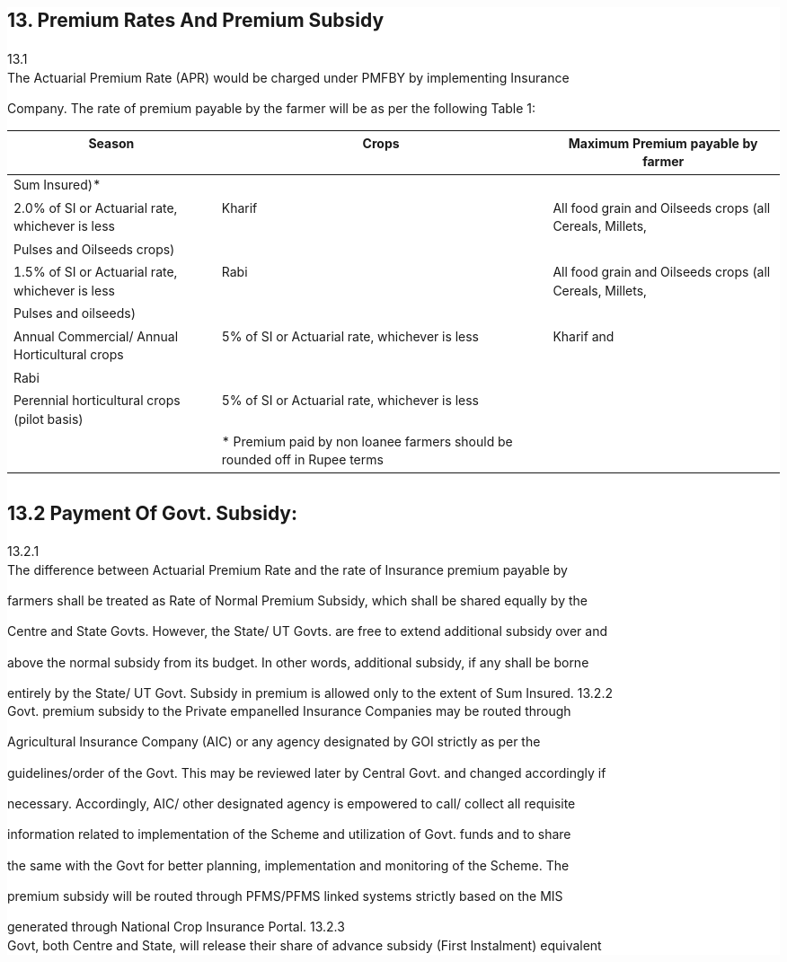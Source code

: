 
## 13. Premium Rates And Premium Subsidy

13.1  
The Actuarial Premium Rate (APR) would be charged under PMFBY by implementing Insurance 
 
Company. The rate of premium payable by the farmer will be as per the following Table 1: 

| Season                                          | Crops                                                                     | Maximum Premium payable by farmer                        |
|-------------------------------------------------|---------------------------------------------------------------------------|----------------------------------------------------------|
| Sum Insured)*                                   |                                                                           |                                                          |
| 2.0% of SI or Actuarial rate, whichever is less | Kharif                                                                    | All food grain and Oilseeds crops (all Cereals, Millets, |
| Pulses and Oilseeds crops)                      |                                                                           |                                                          |
| 1.5% of SI or Actuarial rate, whichever is less | Rabi                                                                      | All food grain and Oilseeds crops (all Cereals, Millets, |
| Pulses and oilseeds)                            |                                                                           |                                                          |
| Annual Commercial/ Annual Horticultural crops   | 5% of SI or Actuarial rate, whichever is less                             | Kharif and                                               |
| Rabi                                            |                                                                           |                                                          |
| Perennial horticultural crops (pilot basis)     | 5% of SI or Actuarial rate, whichever is less                             |                                                          |
|                                                 | * Premium paid by non loanee farmers should be rounded off in Rupee terms |                                                          |

## 13.2 Payment Of Govt. Subsidy:

13.2.1  
The difference between Actuarial Premium Rate and the rate of Insurance premium payable by 
 
farmers shall be treated as Rate of Normal Premium Subsidy, which shall be shared equally by the 
 
Centre and State Govts. However, the State/ UT Govts. are free to extend additional subsidy over and 
 
above the normal subsidy from its budget. In other words, additional subsidy, if any shall be borne 
 
entirely by the State/ UT Govt. Subsidy in premium is allowed only to the extent of Sum Insured. 
13.2.2  
Govt. premium subsidy to the Private empanelled Insurance Companies may be routed  through 
 
Agricultural Insurance Company (AIC) or any agency designated by GOI strictly as per the 
 
guidelines/order of the Govt. This may be reviewed later by Central Govt. and changed  accordingly if 
 
necessary. Accordingly, AIC/ other designated agency is empowered to call/ collect all requisite 
 
information related to implementation of the Scheme and utilization of Govt. funds and to share 
 
the same with the Govt for better planning, implementation and monitoring of the Scheme. The 
 
premium subsidy will be routed through PFMS/PFMS linked systems strictly based on the MIS 
 
generated through National Crop Insurance Portal. 
13.2.3  
Govt, both Centre and State,  will  release their share of advance subsidy (First Instalment) equivalent 
 